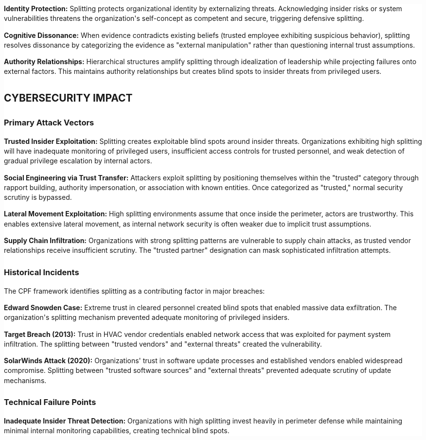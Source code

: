 **Identity Protection:** Splitting protects organizational identity by externalizing threats. Acknowledging insider risks or system vulnerabilities threatens the organization's self-concept as competent and secure, triggering defensive splitting.

**Cognitive Dissonance:** When evidence contradicts existing beliefs (trusted employee exhibiting suspicious behavior), splitting resolves dissonance by categorizing the evidence as "external manipulation" rather than questioning internal trust assumptions.

**Authority Relationships:** Hierarchical structures amplify splitting through idealization of leadership while projecting failures onto external factors. This maintains authority relationships but creates blind spots to insider threats from privileged users.

## CYBERSECURITY IMPACT

### Primary Attack Vectors

**Trusted Insider Exploitation:** Splitting creates exploitable blind spots around insider threats. Organizations exhibiting high splitting will have inadequate monitoring of privileged users, insufficient access controls for trusted personnel, and weak detection of gradual privilege escalation by internal actors.

**Social Engineering via Trust Transfer:** Attackers exploit splitting by positioning themselves within the "trusted" category through rapport building, authority impersonation, or association with known entities. Once categorized as "trusted," normal security scrutiny is bypassed.

**Lateral Movement Exploitation:** High splitting environments assume that once inside the perimeter, actors are trustworthy. This enables extensive lateral movement, as internal network security is often weaker due to implicit trust assumptions.

**Supply Chain Infiltration:** Organizations with strong splitting patterns are vulnerable to supply chain attacks, as trusted vendor relationships receive insufficient scrutiny. The "trusted partner" designation can mask sophisticated infiltration attempts.

### Historical Incidents

The CPF framework identifies splitting as a contributing factor in major breaches:

**Edward Snowden Case:** Extreme trust in cleared personnel created blind spots that enabled massive data exfiltration. The organization's splitting mechanism prevented adequate monitoring of privileged insiders.

**Target Breach (2013):** Trust in HVAC vendor credentials enabled network access that was exploited for payment system infiltration. The splitting between "trusted vendors" and "external threats" created the vulnerability.

**SolarWinds Attack (2020):** Organizations' trust in software update processes and established vendors enabled widespread compromise. Splitting between "trusted software sources" and "external threats" prevented adequate scrutiny of update mechanisms.

### Technical Failure Points

**Inadequate Insider Threat Detection:** Organizations with high splitting invest heavily in perimeter defense while maintaining minimal internal monitoring capabilities, creating technical blind spots.
